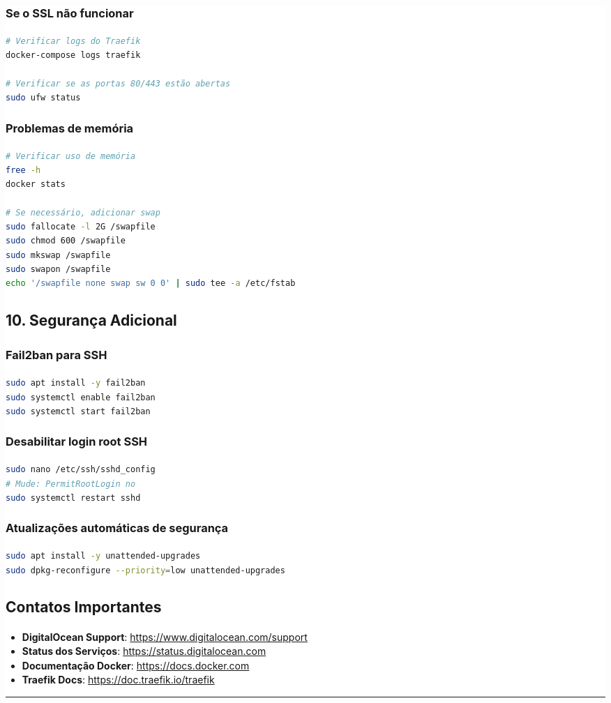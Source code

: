 ### Se o SSL não funcionar
```bash
# Verificar logs do Traefik
docker-compose logs traefik

# Verificar se as portas 80/443 estão abertas
sudo ufw status
```

### Problemas de memória
```bash
# Verificar uso de memória
free -h
docker stats

# Se necessário, adicionar swap
sudo fallocate -l 2G /swapfile
sudo chmod 600 /swapfile
sudo mkswap /swapfile
sudo swapon /swapfile
echo '/swapfile none swap sw 0 0' | sudo tee -a /etc/fstab
```

## 10. Segurança Adicional

### Fail2ban para SSH
```bash
sudo apt install -y fail2ban
sudo systemctl enable fail2ban
sudo systemctl start fail2ban
```

### Desabilitar login root SSH
```bash
sudo nano /etc/ssh/sshd_config
# Mude: PermitRootLogin no
sudo systemctl restart sshd
```

### Atualizações automáticas de segurança
```bash
sudo apt install -y unattended-upgrades
sudo dpkg-reconfigure --priority=low unattended-upgrades
```

## Contatos Importantes

- **DigitalOcean Support**: https://www.digitalocean.com/support
- **Status dos Serviços**: https://status.digitalocean.com
- **Documentação Docker**: https://docs.docker.com
- **Traefik Docs**: https://doc.traefik.io/traefik

---